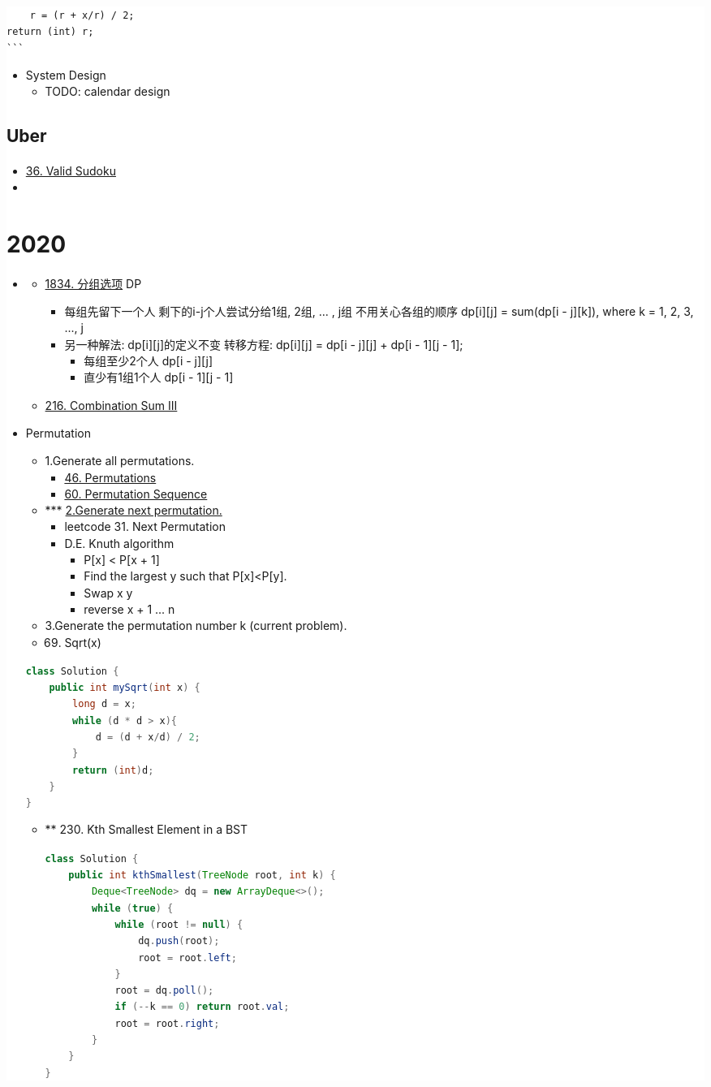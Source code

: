         r = (r + x/r) / 2;
    return (int) r;
    ```
- System Design
  * TODO: calendar design

## Uber
- [36. Valid Sudoku](https://leetcode.com/problems/valid-sudoku/description/)
-

# 2020
-
  * [1834. 分组选项](https://www.lintcode.com/problem/grouping-options/description) DP
    + 每组先留下一个人 剩下的i-j个人尝试分给1组, 2组, ... , j组 不用关心各组的顺序
dp[i][j] = sum(dp[i - j][k]), where k = 1, 2, 3, ..., j
    + 另一种解法:
    dp[i][j]的定义不变
    转移方程: dp[i][j] = dp[i - j][j] + dp[i - 1][j - 1];
      - 每组至少2个人 dp[i - j][j]
      - 直少有1组1个人 dp[i - 1][j - 1]

  * [216. Combination Sum III](https://leetcode.com/problems/combination-sum-iii/)

- Permutation
  * 1.Generate all permutations.
    + [46. Permutations](https://leetcode.com/problems/permutations/)
    + [60. Permutation Sequence](https://leetcode.com/problems/permutation-sequence/)
  * *** [2.Generate next permutation. ](https://leetcode.com/problems/next-permutation/)
    + leetcode 31. Next Permutation
    + D.E. Knuth algorithm
      - P[x] < P[x + 1]
      - Find the largest y such that P[x]<P[y].
      - Swap x y
      - reverse x + 1 ... n
  * 3.Generate the permutation number k (current problem).
  * 69. Sqrt(x)
  ```java
  class Solution {
      public int mySqrt(int x) {
          long d = x;
          while (d * d > x){
              d = (d + x/d) / 2;
          }
          return (int)d;
      }
  }
  ```
  * ** 230. Kth Smallest Element in a BST
    ```java
    class Solution {
        public int kthSmallest(TreeNode root, int k) {
            Deque<TreeNode> dq = new ArrayDeque<>();
            while (true) {
                while (root != null) {
                    dq.push(root);
                    root = root.left;
                }
                root = dq.poll();
                if (--k == 0) return root.val;
                root = root.right;
            }
        }
    }